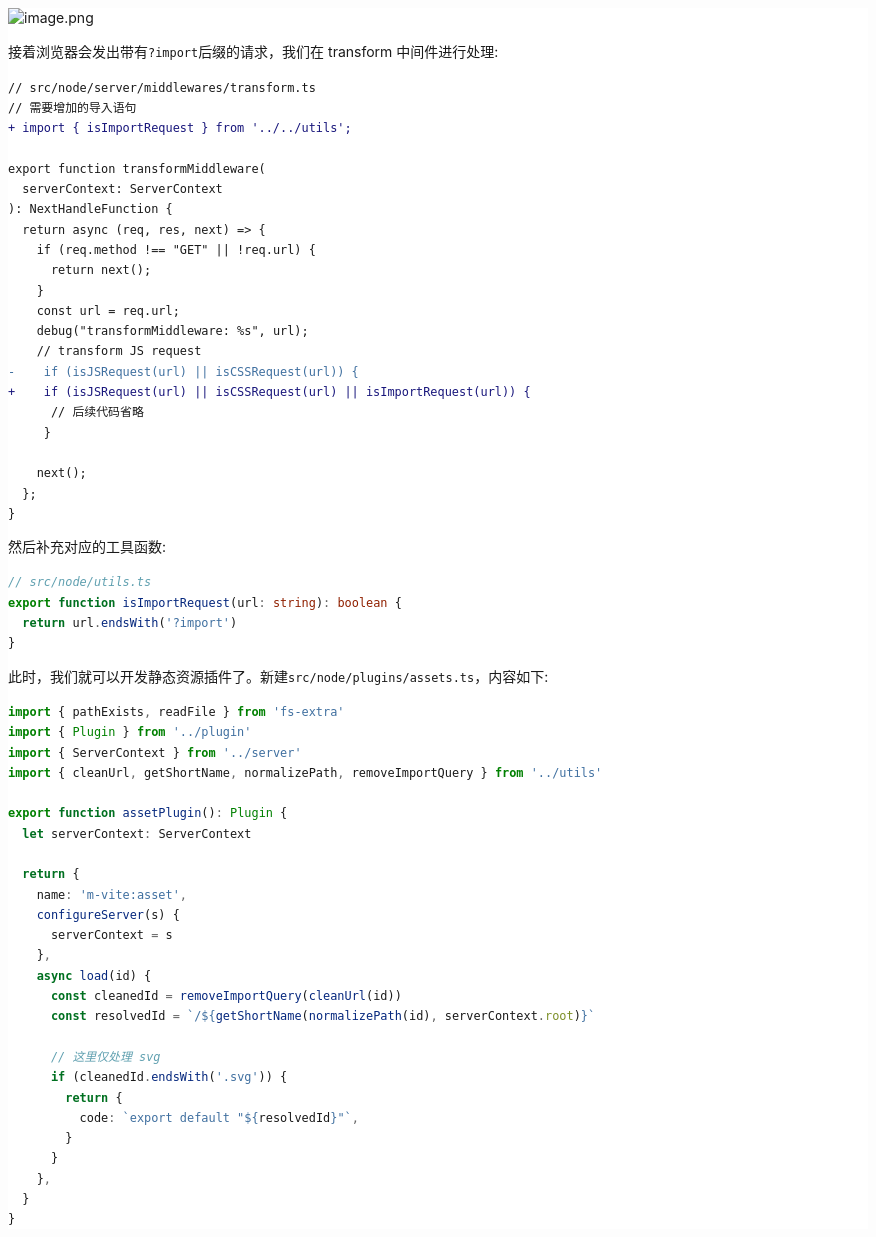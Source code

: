![image.png](https://p1-juejin.byteimg.com/tos-cn-i-k3u1fbpfcp/c3dd1a0e85fe42c08f8dc5f05bb83867~tplv-k3u1fbpfcp-watermark.image?)

接着浏览器会发出带有`?import`后缀的请求，我们在 transform 中间件进行处理:

```diff
// src/node/server/middlewares/transform.ts
// 需要增加的导入语句
+ import { isImportRequest } from '../../utils';

export function transformMiddleware(
  serverContext: ServerContext
): NextHandleFunction {
  return async (req, res, next) => {
    if (req.method !== "GET" || !req.url) {
      return next();
    }
    const url = req.url;
    debug("transformMiddleware: %s", url);
    // transform JS request
-    if (isJSRequest(url) || isCSSRequest(url)) {
+    if (isJSRequest(url) || isCSSRequest(url) || isImportRequest(url)) {
      // 后续代码省略
     }

    next();
  };
}
```

然后补充对应的工具函数:

```ts
// src/node/utils.ts
export function isImportRequest(url: string): boolean {
  return url.endsWith('?import')
}
```

此时，我们就可以开发静态资源插件了。新建`src/node/plugins/assets.ts`，内容如下:

```ts
import { pathExists, readFile } from 'fs-extra'
import { Plugin } from '../plugin'
import { ServerContext } from '../server'
import { cleanUrl, getShortName, normalizePath, removeImportQuery } from '../utils'

export function assetPlugin(): Plugin {
  let serverContext: ServerContext

  return {
    name: 'm-vite:asset',
    configureServer(s) {
      serverContext = s
    },
    async load(id) {
      const cleanedId = removeImportQuery(cleanUrl(id))
      const resolvedId = `/${getShortName(normalizePath(id), serverContext.root)}`

      // 这里仅处理 svg
      if (cleanedId.endsWith('.svg')) {
        return {
          code: `export default "${resolvedId}"`,
        }
      }
    },
  }
}
```